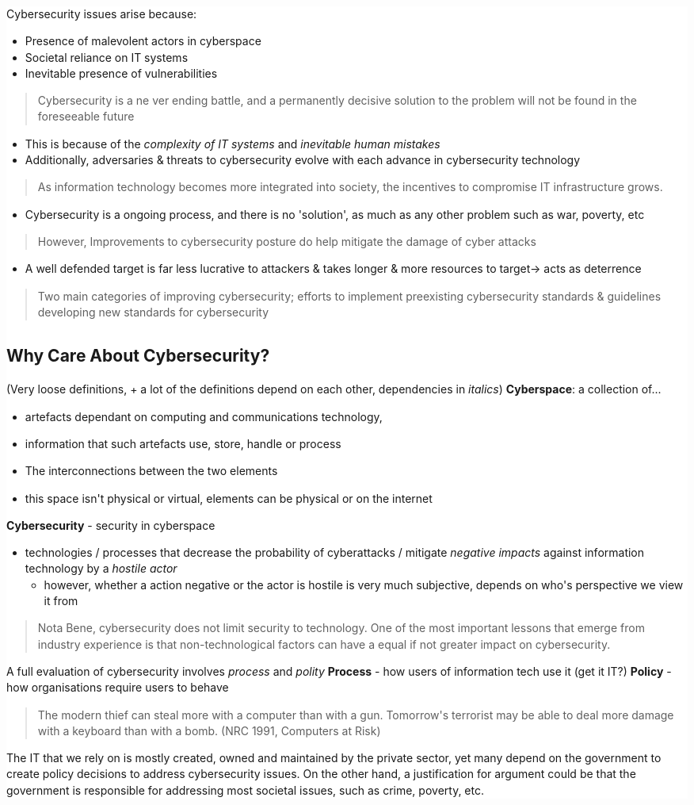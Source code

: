 Cybersecurity issues arise because:
- Presence of malevolent actors in cyberspace
- Societal reliance on IT systems
- Inevitable presence of vulnerabilities

> Cybersecurity is a ne ver ending battle, and a permanently decisive solution to the problem will not be found in the foreseeable future
- This is because of the *complexity of IT systems* and *inevitable human mistakes*
- Additionally, adversaries & threats to cybersecurity evolve with each advance in cybersecurity technology

> As information technology becomes more integrated into society, the incentives to compromise IT infrastructure grows.
- Cybersecurity is a ongoing process, and there is no 'solution', as much as any other problem such as war, poverty, etc

> However, Improvements to cybersecurity posture do help mitigate the damage of cyber attacks
- A well defended target is far less lucrative to attackers & takes longer & more resources to target-> acts as deterrence

> Two main categories of improving cybersecurity; 
> efforts to implement preexisting cybersecurity standards & guidelines 
> developing new standards for cybersecurity

## Why Care About Cybersecurity?
(Very loose definitions, + a lot of the definitions depend on each other, dependencies in *italics*)
**Cyberspace**: a collection of... 
- artefacts dependant on computing and communications technology,
- information that such artefacts use, store, handle or process
- The interconnections between the two elements

- this space isn't physical or virtual, elements can be physical or on the internet

**Cybersecurity** - security in cyberspace
- technologies / processes that decrease the probability of cyberattacks / mitigate *negative* *impacts* against information technology by a *hostile actor*
	- however, whether a action negative or the actor is hostile is very much subjective, depends on who's perspective we view it from

> Nota Bene, cybersecurity does not limit security to technology. One of the most important lessons that emerge from industry experience is that non-technological factors can have a equal if not greater impact on cybersecurity.

A full evaluation of cybersecurity involves *process* and *polity*
**Process** - how users of information tech use it (get it IT?)
**Policy** - how organisations require users to behave

> The modern thief can steal more with a computer than with a gun. Tomorrow's terrorist may be able to deal more damage with a keyboard than with a bomb. (NRC 1991, Computers at Risk)

The IT that we rely on is mostly created, owned and maintained by the private sector, yet many depend on the government to create policy decisions to address cybersecurity issues. On the other hand, a justification for argument could be that the government is responsible for addressing most societal issues, such as crime, poverty, etc.
